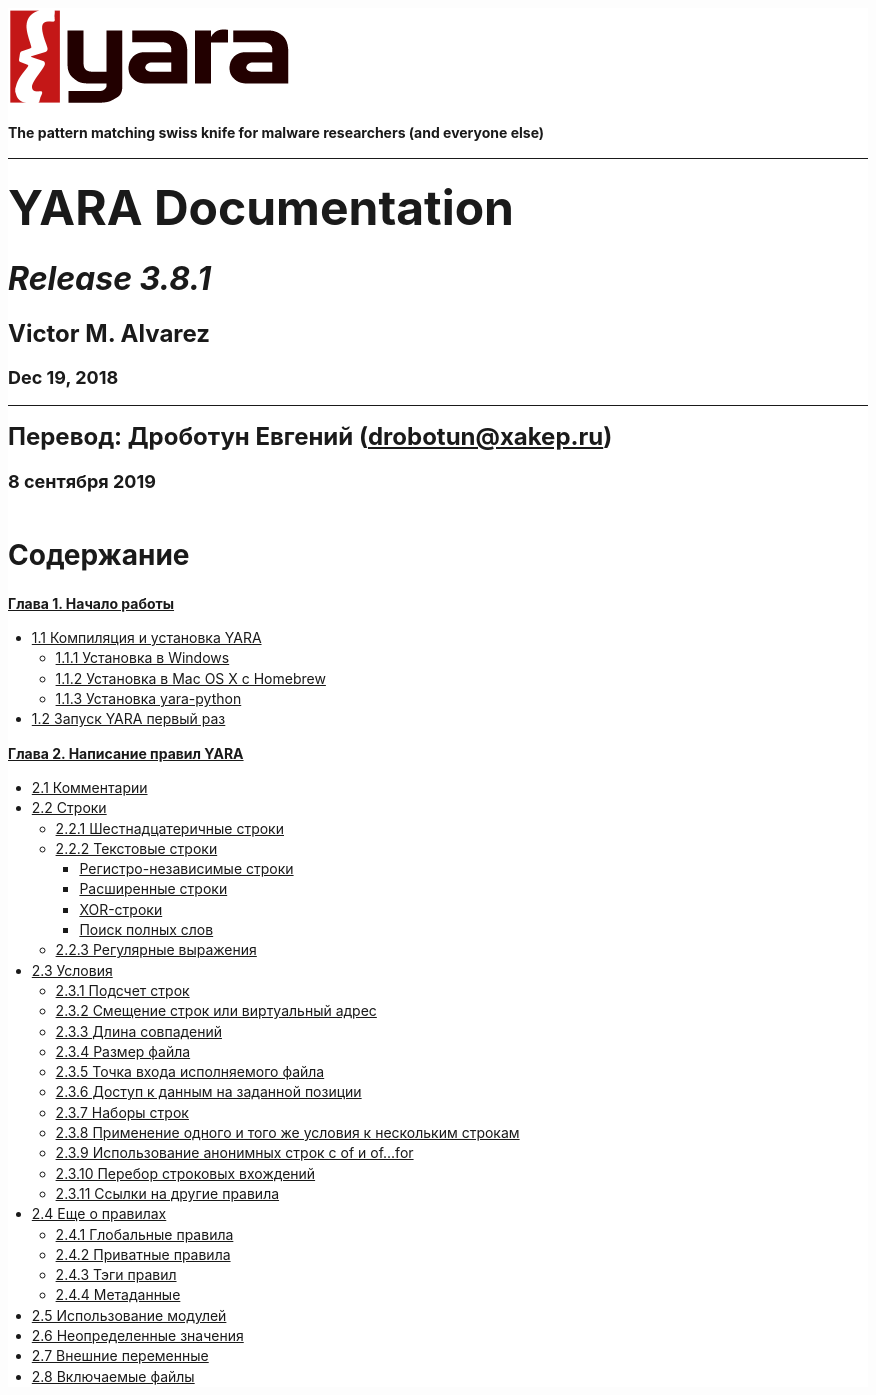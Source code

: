![](logo.png)

**The pattern matching swiss knife for malware researchers (and everyone else)**
***
<font size="8"> **YARA Documentation**</font>

<font size="6">***Release 3.8.1***</font>

<font size="5">**Victor M. Alvarez**</font>

<font size="4">**Dec 19, 2018**</font>
***
<font size="5">**Перевод: Дроботун Евгений (drobotun@xakep.ru)**</font>

<font size="4">**8 сентября 2019**</font>

# Содержание

**[Глава 1. Начало работы](#ch_1)**

- [1.1 Компиляция и установка YARA](#ch_1.1)
	- [1.1.1 Установка в Windows](#ch_1.1.1)
	- [1.1.2 Установка в Mac OS X с Homebrew](#ch_1.1.2)
	- [1.1.3 Установка yara-python](#ch_1.1.3)
- [1.2 Запуск YARA первый раз](#ch_1.2)

**[Глава 2. Написание правил YARA](#ch_2)**

- [2.1 Комментарии](#ch_2.1)
- [2.2 Строки](#ch_2.2)
	- [2.2.1 Шестнадцатеричные строки](#ch_2.2.1)
	- [2.2.2 Текстовые строки](#ch_2.2.2)
		- [Регистро-независимые строки](#ch_2.2.2.1)
		- [Расширенные строки](#ch_2.2.2.2)
		- [XOR-строки](#ch_2.2.2.3)
		- [Поиск полных слов](#ch_2.2.2.4)
	- [2.2.3 Регулярные выражения](#ch_2.2.3)
- [2.3 Условия](#ch_2.3)
	- [2.3.1 Подсчет строк](#ch_2.3.1)
	- [2.3.2 Смещение строк или виртуальный адрес](#ch_2.3.2)
	- [2.3.3 Длина совпадений](#ch_2.3.3)
	- [2.3.4 Размер файла](#ch_2.3.4)
	- [2.3.5 Точка входа исполняемого файла](#ch_2.3.5)
	- [2.3.6 Доступ к данным на заданной позиции](#ch_2.3.6)
	- [2.3.7 Наборы строк](#ch_2.3.7)
	- [2.3.8 Применение одного и того же условия к нескольким строкам](#ch_2.3.8)
	- [2.3.9 Использование анонимных строк с of и of...for](#ch_2.3.9)
	- [2.3.10 Перебор строковых вхождений](#ch_2.3.10)
	- [2.3.11 Ссылки на другие правила](#ch_2.3.11)
- [2.4 Еще о правилах](#ch_2.4)
	- [2.4.1 Глобальные правила](#ch_2.4.1)
	- [2.4.2 Приватные правила](#ch_2.4.2)
	- [2.4.3 Тэги правил](#ch_2.4.3)
	- [2.4.4 Метаданные](#ch_2.4.4)
- [2.5 Использование модулей](#ch_2.5)
- [2.6 Неопределенные значения](#ch_2.6)
- [2.7 Внешние переменные](#ch_2.7)
- [2.8 Включаемые файлы](#ch_2.8)
